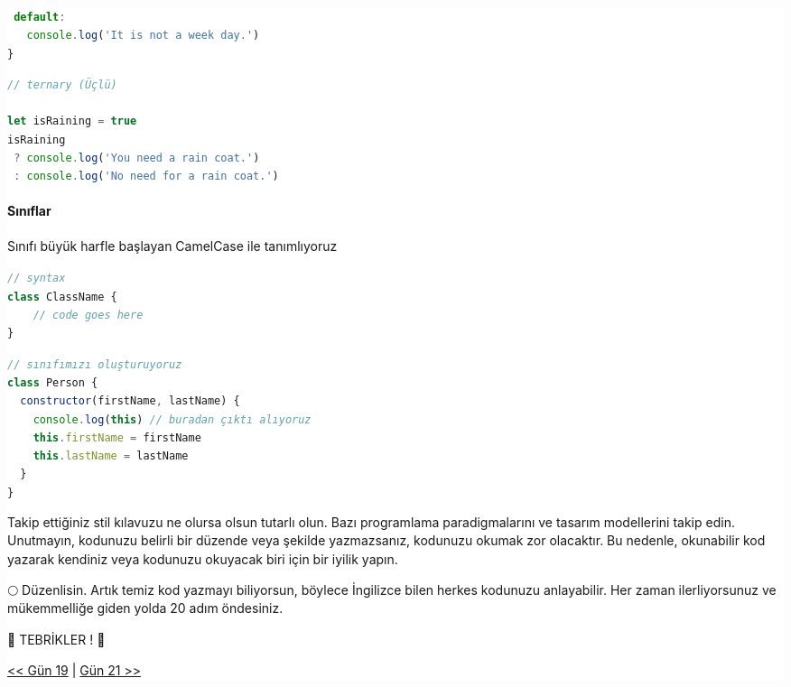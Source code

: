  ```js
  default:
    console.log('It is not a week day.')
}
 ```

 ```js
 // ternary (Üçlü)

 let isRaining = true
isRaining
  ? console.log('You need a rain coat.')
  : console.log('No need for a rain coat.')
 ```

#### Sınıflar

Sınıfı büyük harfle başlayan CamelCase ile tanımlıyoruz

```js
// syntax
class ClassName {
    // code goes here
}
```

```js
// sınıfımızı oluşturuyoruz
class Person {
  constructor(firstName, lastName) {
    console.log(this) // buradan çıktı alıyoruz
    this.firstName = firstName
    this.lastName = lastName
  }
}

```

Takip ettiğiniz stil kılavuzu ne olursa olsun tutarlı olun. Bazı programlama paradigmalarını ve tasarım modellerini takip edin. Unutmayın, kodunuzu belirli bir düzende veya şekilde yazmazsanız, kodunuzu okumak zor olacaktır. Bu nedenle, okunabilir kod yazarak kendiniz veya kodunuzu okuyacak biri için bir iyilik yapın.

🌕 Düzenlisin. Artık temiz kod yazmayı biliyorsun, böylece İngilizce bilen herkes kodunuzu anlayabilir. Her zaman ilerliyorsunuz ve mükemmelliğe giden yolda 20 adım öndesiniz.

🎉 TEBRİKLER ! 🎉

[<< Gün 19](../19_Day_Closures/19_day_closures.md) | [Gün 21 >>](../21_Day_DOM/21_day_dom.md)
